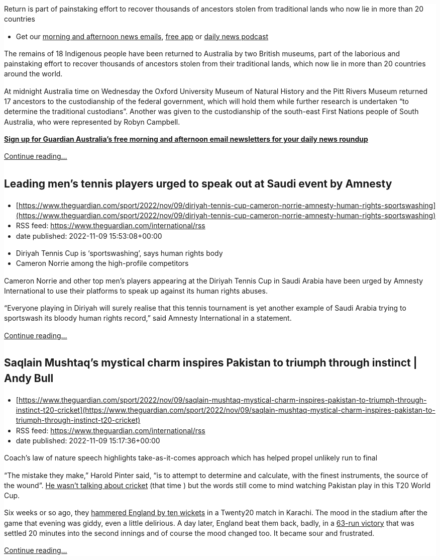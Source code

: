 <p>Return is part of painstaking effort to recover thousands of ancestors stolen from traditional lands who now lie in more than 20 countries</p><ul><li>Get our <a href="https://www.theguardian.com/australia-news/2022/oct/29/email-newsletters-guardian-australia-best-daily-news-emails-newsletter-free-sign-up-inbox-subscribe-headlines?CMP=cvau_sfl">morning and afternoon news emails</a>, <a href="https://www.theguardian.com/technology/ng-interactive/2018/may/15/the-guardian-app?CMP=cvau_sfl">free app</a> or <a href="https://www.theguardian.com/australia-news/series/full-story?CMP=cvau_sfl">daily news podcast</a></li></ul><p>The remains of 18 Indigenous people have been returned to Australia by two British museums, part of the laborious and painstaking effort to recover thousands of ancestors stolen from their traditional lands, which now lie in more than 20 countries around the world.</p><p>At midnight Australia time on Wednesday the Oxford University Museum of Natural History and the Pitt Rivers Museum returned 17 ancestors to the custodianship of the federal government, which will hold them while further research is undertaken “to determine the traditional custodians”. Another was given to the custodianship of the south-east First Nations people of South Australia, who were represented by Robyn Campbell.</p><p><strong><a href="https://www.theguardian.com/australia-news/2022/oct/29/email-newsletters-guardian-australia-best-daily-news-emails-newsletter-free-sign-up-inbox-subscribe-headlines?CMP=copyembed">Sign up for Guardian Australia’s free morning and afternoon email newsletters for your daily news roundup</a></strong></p> <a href="https://www.theguardian.com/australia-news/2022/nov/10/remains-of-18-indigenous-people-held-by-uk-museums-return-to-australia">Continue reading...</a>

## Leading men’s tennis players urged to speak out at Saudi event by Amnesty
 - [https://www.theguardian.com/sport/2022/nov/09/diriyah-tennis-cup-cameron-norrie-amnesty-human-rights-sportswashing](https://www.theguardian.com/sport/2022/nov/09/diriyah-tennis-cup-cameron-norrie-amnesty-human-rights-sportswashing)
 - RSS feed: https://www.theguardian.com/international/rss
 - date published: 2022-11-09 15:53:08+00:00

<ul><li>Diriyah Tennis Cup is ‘sportswashing’, says human rights body</li><li>Cameron Norrie among the high-profile competitors</li></ul><p>Cameron Norrie and other top men’s players appearing at the Diriyah Tennis Cup in Saudi Arabia have been urged by Amnesty International to use their platforms to speak up against its human rights abuses.</p><p>“Everyone playing in Diriyah will surely realise that this tennis tournament is yet another example of Saudi Arabia trying to sportswash its bloody human rights record,” said Amnesty International in a statement.</p> <a href="https://www.theguardian.com/sport/2022/nov/09/diriyah-tennis-cup-cameron-norrie-amnesty-human-rights-sportswashing">Continue reading...</a>

## Saqlain Mushtaq’s mystical charm inspires Pakistan to triumph through instinct | Andy Bull
 - [https://www.theguardian.com/sport/2022/nov/09/saqlain-mushtaq-mystical-charm-inspires-pakistan-to-triumph-through-instinct-t20-cricket](https://www.theguardian.com/sport/2022/nov/09/saqlain-mushtaq-mystical-charm-inspires-pakistan-to-triumph-through-instinct-t20-cricket)
 - RSS feed: https://www.theguardian.com/international/rss
 - date published: 2022-11-09 15:17:36+00:00

<p>Coach’s law of nature speech highlights take-as-it-comes approach which has helped propel unlikely run to final</p><p>“The mistake they make,” Harold Pinter said, “is to attempt to determine and calculate, with the finest instruments, the source of the wound”. <a href="https://www.theguardian.com/culture/2008/dec/26/harold-pinter-final-interview" title="">He wasn’t talking about cricket</a> (that time ) but the words still come to mind watching Pakistan play in this T20 World Cup.</p><p>Six weeks or so ago, they <a href="https://www.theguardian.com/sport/2022/sep/22/babar-azams-century-fires-pakistan-to-10-wicket-t20-win-against-england" title="">hammered England by ten wickets</a> in a Twenty20 match in Karachi. The mood in the stadium after the game that evening was giddy, even a little delirious. A day later, England beat them back, badly, in a <a href="https://www.theguardian.com/sport/2022/sep/23/mark-wood-roars-back-from-injury-as-england-thrash-pakistan-in-third-t20" title="">63-run victory</a> that was settled 20 minutes into the second innings and of course the mood changed too. It became sour and frustrated.</p> <a href="https://www.theguardian.com/sport/2022/nov/09/saqlain-mushtaq-mystical-charm-inspires-pakistan-to-triumph-through-instinct-t20-cricket">Continue reading...</a>
